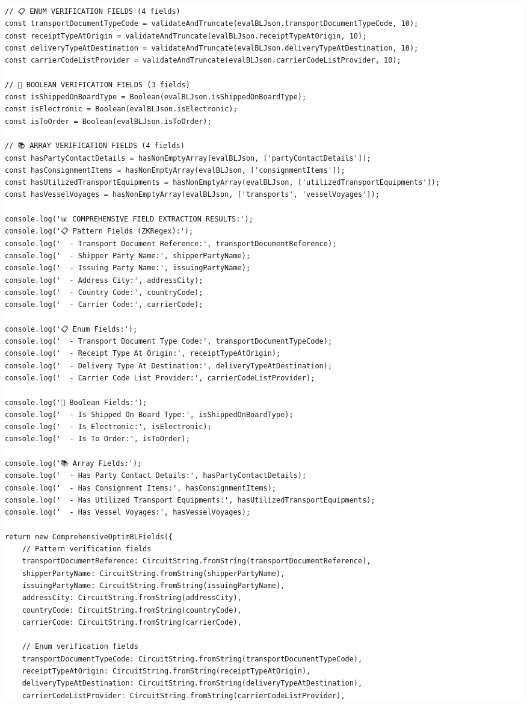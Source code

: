     // 📋 ENUM VERIFICATION FIELDS (4 fields)
    const transportDocumentTypeCode = validateAndTruncate(evalBLJson.transportDocumentTypeCode, 10);
    const receiptTypeAtOrigin = validateAndTruncate(evalBLJson.receiptTypeAtOrigin, 10);
    const deliveryTypeAtDestination = validateAndTruncate(evalBLJson.deliveryTypeAtDestination, 10);
    const carrierCodeListProvider = validateAndTruncate(evalBLJson.carrierCodeListProvider, 10);

    // 🔧 BOOLEAN VERIFICATION FIELDS (3 fields)
    const isShippedOnBoardType = Boolean(evalBLJson.isShippedOnBoardType);
    const isElectronic = Boolean(evalBLJson.isElectronic);
    const isToOrder = Boolean(evalBLJson.isToOrder);

    // 📚 ARRAY VERIFICATION FIELDS (4 fields)
    const hasPartyContactDetails = hasNonEmptyArray(evalBLJson, ['partyContactDetails']);
    const hasConsignmentItems = hasNonEmptyArray(evalBLJson, ['consignmentItems']);
    const hasUtilizedTransportEquipments = hasNonEmptyArray(evalBLJson, ['utilizedTransportEquipments']);
    const hasVesselVoyages = hasNonEmptyArray(evalBLJson, ['transports', 'vesselVoyages']);

    console.log('📊 COMPREHENSIVE FIELD EXTRACTION RESULTS:');
    console.log('📋 Pattern Fields (ZKRegex):');
    console.log('  - Transport Document Reference:', transportDocumentReference);
    console.log('  - Shipper Party Name:', shipperPartyName);
    console.log('  - Issuing Party Name:', issuingPartyName);
    console.log('  - Address City:', addressCity);
    console.log('  - Country Code:', countryCode);
    console.log('  - Carrier Code:', carrierCode);
    
    console.log('📋 Enum Fields:');
    console.log('  - Transport Document Type Code:', transportDocumentTypeCode);
    console.log('  - Receipt Type At Origin:', receiptTypeAtOrigin);
    console.log('  - Delivery Type At Destination:', deliveryTypeAtDestination);
    console.log('  - Carrier Code List Provider:', carrierCodeListProvider);
    
    console.log('🔧 Boolean Fields:');
    console.log('  - Is Shipped On Board Type:', isShippedOnBoardType);
    console.log('  - Is Electronic:', isElectronic);
    console.log('  - Is To Order:', isToOrder);
    
    console.log('📚 Array Fields:');
    console.log('  - Has Party Contact Details:', hasPartyContactDetails);
    console.log('  - Has Consignment Items:', hasConsignmentItems);
    console.log('  - Has Utilized Transport Equipments:', hasUtilizedTransportEquipments);
    console.log('  - Has Vessel Voyages:', hasVesselVoyages);

    return new ComprehensiveOptimBLFields({
        // Pattern verification fields
        transportDocumentReference: CircuitString.fromString(transportDocumentReference),
        shipperPartyName: CircuitString.fromString(shipperPartyName),
        issuingPartyName: CircuitString.fromString(issuingPartyName),
        addressCity: CircuitString.fromString(addressCity),
        countryCode: CircuitString.fromString(countryCode),
        carrierCode: CircuitString.fromString(carrierCode),
        
        // Enum verification fields
        transportDocumentTypeCode: CircuitString.fromString(transportDocumentTypeCode),
        receiptTypeAtOrigin: CircuitString.fromString(receiptTypeAtOrigin),
        deliveryTypeAtDestination: CircuitString.fromString(deliveryTypeAtDestination),
        carrierCodeListProvider: CircuitString.fromString(carrierCodeListProvider),
        